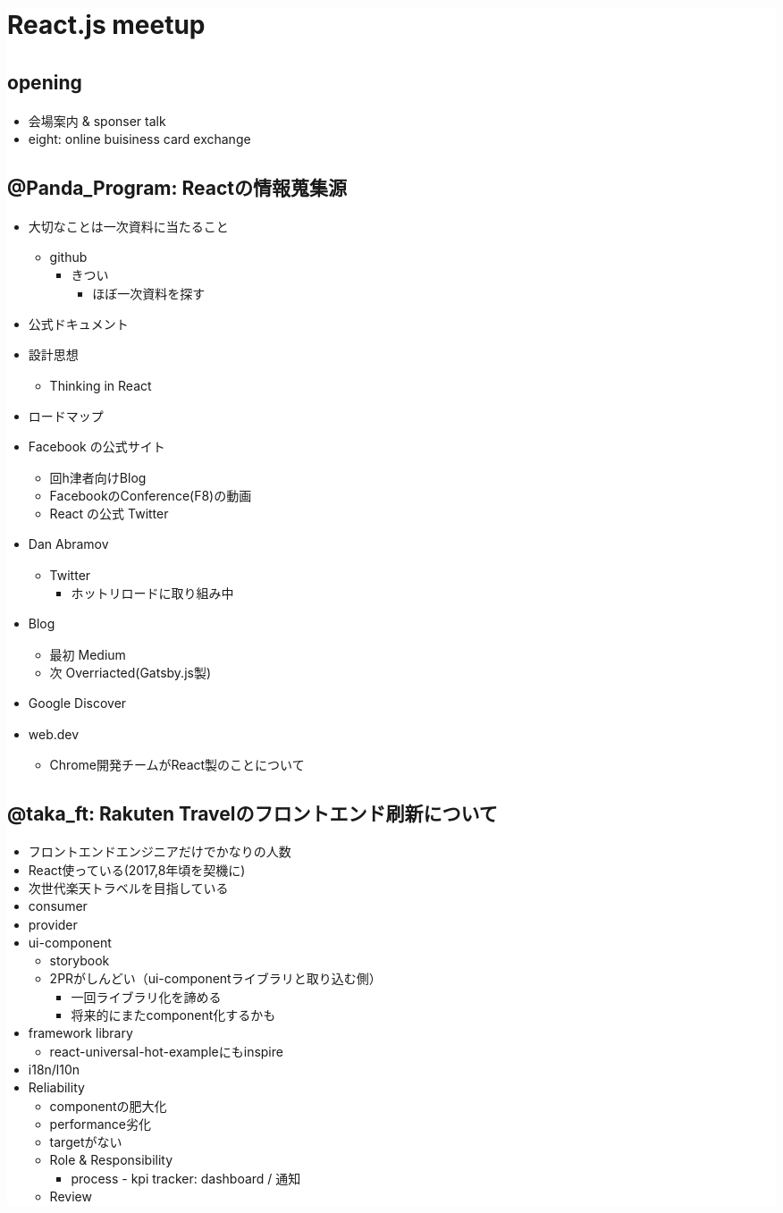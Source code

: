 # React.js meetup

## opening

* 会場案内 & sponser talk
* eight: online buisiness card exchange

## @Panda_Program: Reactの情報蒐集源

* 大切なことは一次資料に当たること
  * github
    * きつい
      * ほぼ一次資料を探す

* 公式ドキュメント
* 設計思想
  * Thinking in React
* ロードマップ

* Facebook の公式サイト
  * 回h津者向けBlog
  * FacebookのConference(F8)の動画
  * React の公式 Twitter

* Dan Abramov
  * Twitter
    * ホットリロードに取り組み中

* Blog
  * 最初 Medium
  * 次 Overriacted(Gatsby.js製)

* Google Discover
* web.dev
  * Chrome開発チームがReact製のことについて

## @taka_ft: Rakuten Travelのフロントエンド刷新について

* フロントエンドエンジニアだけでかなりの人数
* React使っている(2017,8年頃を契機に)
* 次世代楽天トラベルを目指している
* consumer
* provider
* ui-component
  * storybook
  * 2PRがしんどい（ui-componentライブラリと取り込む側）
    * 一回ライブラリ化を諦める
    * 将来的にまたcomponent化するかも
* framework library
  * react-universal-hot-exampleにもinspire
* i18n/l10n
* Reliability
  * componentの肥大化
  * performance劣化
  * targetがない
  * Role & Responsibility
    * process - kpi tracker: dashboard / 通知
  * Review
